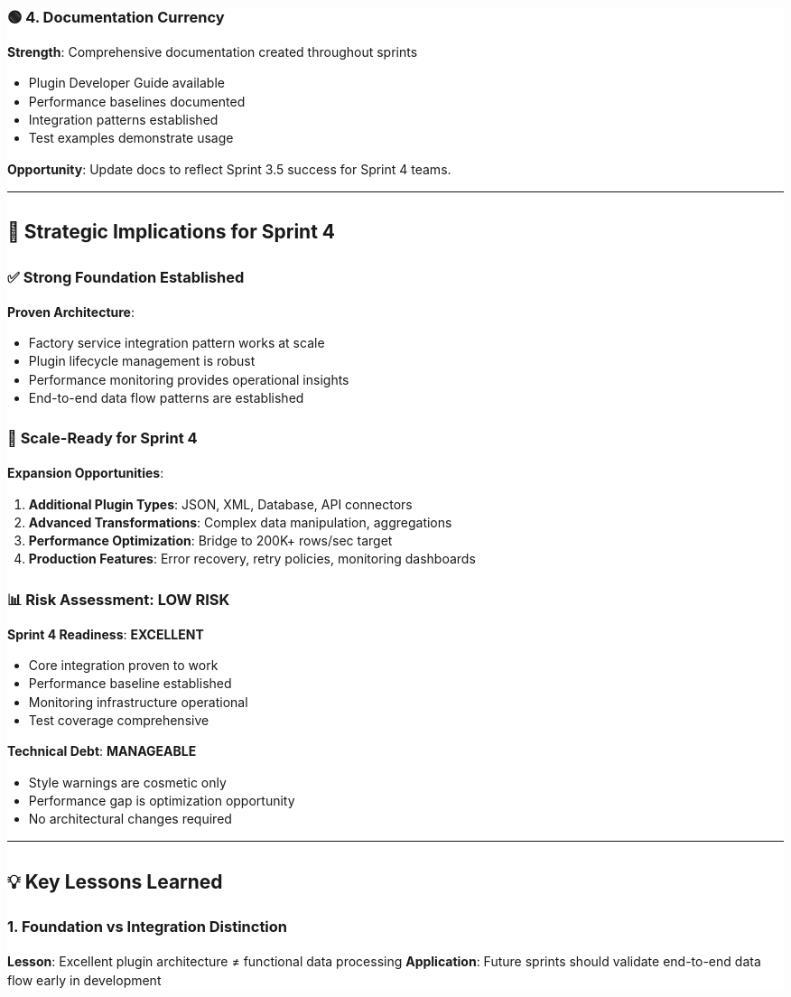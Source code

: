### 🟢 **4. Documentation Currency**

**Strength**: Comprehensive documentation created throughout sprints
- Plugin Developer Guide available
- Performance baselines documented
- Integration patterns established
- Test examples demonstrate usage

**Opportunity**: Update docs to reflect Sprint 3.5 success for Sprint 4 teams.

---

## 🔮 Strategic Implications for Sprint 4

### ✅ **Strong Foundation Established**

**Proven Architecture**:
- Factory service integration pattern works at scale
- Plugin lifecycle management is robust
- Performance monitoring provides operational insights
- End-to-end data flow patterns are established

### 🚀 **Scale-Ready for Sprint 4**

**Expansion Opportunities**:
1. **Additional Plugin Types**: JSON, XML, Database, API connectors
2. **Advanced Transformations**: Complex data manipulation, aggregations
3. **Performance Optimization**: Bridge to 200K+ rows/sec target
4. **Production Features**: Error recovery, retry policies, monitoring dashboards

### 📊 **Risk Assessment: LOW RISK**

**Sprint 4 Readiness**: **EXCELLENT**
- Core integration proven to work
- Performance baseline established  
- Monitoring infrastructure operational
- Test coverage comprehensive

**Technical Debt**: **MANAGEABLE**
- Style warnings are cosmetic only
- Performance gap is optimization opportunity
- No architectural changes required

---

## 💡 Key Lessons Learned

### **1. Foundation vs Integration Distinction**

**Lesson**: Excellent plugin architecture ≠ functional data processing
**Application**: Future sprints should validate end-to-end data flow early in development
